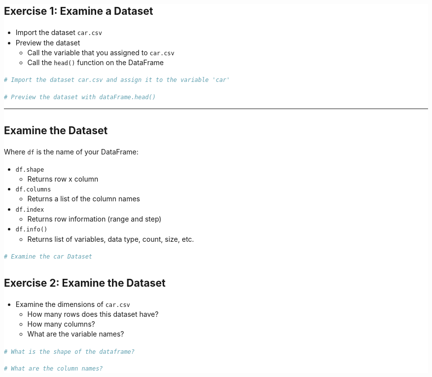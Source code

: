 
## Exercise 1: Examine a Dataset<a name='ex1'></a>

- Import the dataset `car.csv`
- Preview the dataset
    - Call the variable that you assigned to `car.csv`
    - Call the `head()` function on the DataFrame


```python
# Import the dataset car.csv and assign it to the variable 'car'

```


```python
# Preview the dataset with dataFrame.head()

```

---

## Examine the Dataset
Where `df` is the name of your DataFrame:
- `df.shape` 
    - Returns row x column
- `df.columns`
    - Returns a list of the column names
- `df.index`
    - Returns row information (range and step)
- `df.info()`
    - Returns list of variables, data type, count, size, etc.



```python
# Examine the car Dataset

```

## Exercise 2: Examine the Dataset<a name='ex2'></a>
- Examine the dimensions of `car.csv`
    - How many rows does this dataset have?
    - How many columns?
    - What are the variable names?


```python
# What is the shape of the dataframe?

```


```python
# What are the column names?

```

